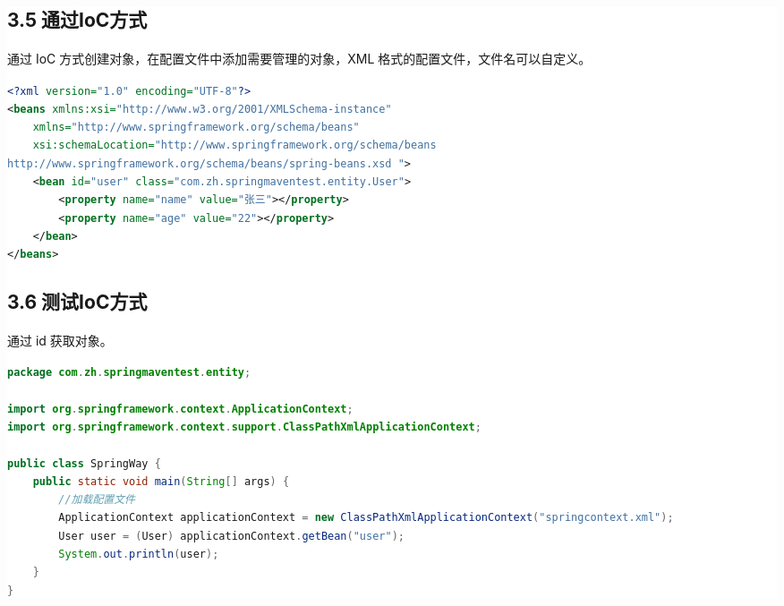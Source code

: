 
## 3.5 通过IoC方式
通过 IoC 方式创建对象，在配置⽂件中添加需要管理的对象，XML 格式的配置⽂件，⽂件名可以⾃定义。
```xml
<?xml version="1.0" encoding="UTF-8"?>
<beans xmlns:xsi="http://www.w3.org/2001/XMLSchema-instance"
	xmlns="http://www.springframework.org/schema/beans"
	xsi:schemaLocation="http://www.springframework.org/schema/beans 
http://www.springframework.org/schema/beans/spring-beans.xsd ">
	<bean id="user" class="com.zh.springmaventest.entity.User">
		<property name="name" value="张三"></property>
		<property name="age" value="22"></property>
	</bean>
</beans>
```


## 3.6 测试IoC方式
通过 id 获取对象。
```java
package com.zh.springmaventest.entity;

import org.springframework.context.ApplicationContext;
import org.springframework.context.support.ClassPathXmlApplicationContext;

public class SpringWay {
	public static void main(String[] args) {
		//加载配置⽂件
		ApplicationContext applicationContext = new ClassPathXmlApplicationContext("springcontext.xml");
		User user = (User) applicationContext.getBean("user");
		System.out.println(user);
	}
}
```


